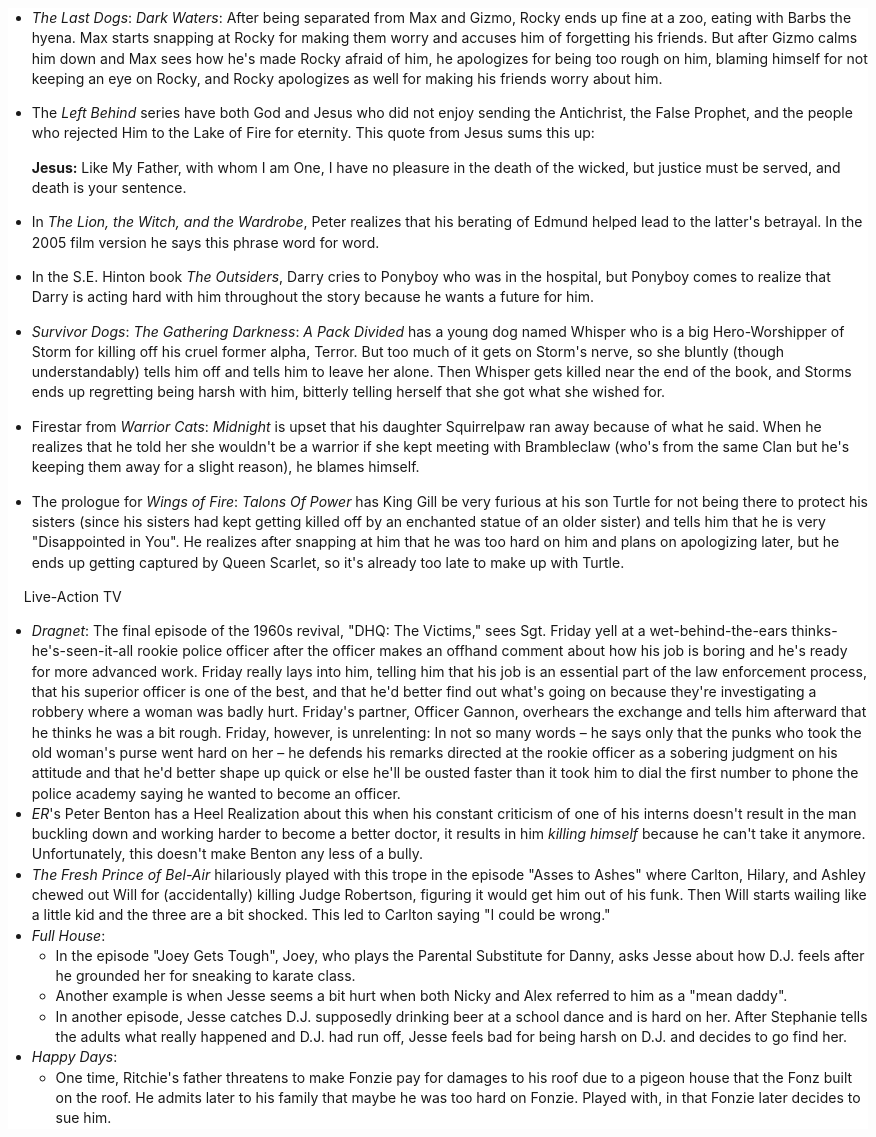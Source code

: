 -   _The Last Dogs_: _Dark Waters_: After being separated from Max and Gizmo, Rocky ends up fine at a zoo, eating with Barbs the hyena. Max starts snapping at Rocky for making them worry and accuses him of forgetting his friends. But after Gizmo calms him down and Max sees how he's made Rocky afraid of him, he apologizes for being too rough on him, blaming himself for not keeping an eye on Rocky, and Rocky apologizes as well for making his friends worry about him.
-   The _Left Behind_ series have both God and Jesus who did not enjoy sending the Antichrist, the False Prophet, and the people who rejected Him to the Lake of Fire for eternity. This quote from Jesus sums this up:
    
    **Jesus:** Like My Father, with whom I am One, I have no pleasure in the death of the wicked, but justice must be served, and death is your sentence.
    
-   In _The Lion, the Witch, and the Wardrobe_, Peter realizes that his berating of Edmund helped lead to the latter's betrayal. In the 2005 film version he says this phrase word for word.
-   In the S.E. Hinton book _The Outsiders_, Darry cries to Ponyboy who was in the hospital, but Ponyboy comes to realize that Darry is acting hard with him throughout the story because he wants a future for him.
-   _Survivor Dogs_: _The Gathering Darkness_: _A Pack Divided_ has a young dog named Whisper who is a big Hero-Worshipper of Storm for killing off his cruel former alpha, Terror. But too much of it gets on Storm's nerve, so she bluntly (though understandably) tells him off and tells him to leave her alone. Then Whisper gets killed near the end of the book, and Storms ends up regretting being harsh with him, bitterly telling herself that she got what she wished for.
-   Firestar from _Warrior Cats_: _Midnight_ is upset that his daughter Squirrelpaw ran away because of what he said. When he realizes that he told her she wouldn't be a warrior if she kept meeting with Brambleclaw (who's from the same Clan but he's keeping them away for a slight reason), he blames himself.
-   The prologue for _Wings of Fire_: _Talons Of Power_ has King Gill be very furious at his son Turtle for not being there to protect his sisters (since his sisters had kept getting killed off by an enchanted statue of an older sister) and tells him that he is very "Disappointed in You". He realizes after snapping at him that he was too hard on him and plans on apologizing later, but he ends up getting captured by Queen Scarlet, so it's already too late to make up with Turtle.

    Live-Action TV 

-   _Dragnet_: The final episode of the 1960s revival, "DHQ: The Victims," sees Sgt. Friday yell at a wet-behind-the-ears thinks-he's-seen-it-all rookie police officer after the officer makes an offhand comment about how his job is boring and he's ready for more advanced work. Friday really lays into him, telling him that his job is an essential part of the law enforcement process, that his superior officer is one of the best, and that he'd better find out what's going on because they're investigating a robbery where a woman was badly hurt. Friday's partner, Officer Gannon, overhears the exchange and tells him afterward that he thinks he was a bit rough. Friday, however, is unrelenting: In not so many words – he says only that the punks who took the old woman's purse went hard on her – he defends his remarks directed at the rookie officer as a sobering judgment on his attitude and that he'd better shape up quick or else he'll be ousted faster than it took him to dial the first number to phone the police academy saying he wanted to become an officer.
-   _ER_'s Peter Benton has a Heel Realization about this when his constant criticism of one of his interns doesn't result in the man buckling down and working harder to become a better doctor, it results in him _killing himself_ because he can't take it anymore. Unfortunately, this doesn't make Benton any less of a bully.
-   _The Fresh Prince of Bel-Air_ hilariously played with this trope in the episode "Asses to Ashes" where Carlton, Hilary, and Ashley chewed out Will for (accidentally) killing Judge Robertson, figuring it would get him out of his funk. Then Will starts wailing like a little kid and the three are a bit shocked. This led to Carlton saying "I could be wrong."
-   _Full House_:
    -   In the episode "Joey Gets Tough", Joey, who plays the Parental Substitute for Danny, asks Jesse about how D.J. feels after he grounded her for sneaking to karate class.
    -   Another example is when Jesse seems a bit hurt when both Nicky and Alex referred to him as a "mean daddy".
    -   In another episode, Jesse catches D.J. supposedly drinking beer at a school dance and is hard on her. After Stephanie tells the adults what really happened and D.J. had run off, Jesse feels bad for being harsh on D.J. and decides to go find her.
-   _Happy Days_:
    -   One time, Ritchie's father threatens to make Fonzie pay for damages to his roof due to a pigeon house that the Fonz built on the roof. He admits later to his family that maybe he was too hard on Fonzie. Played with, in that Fonzie later decides to sue him.